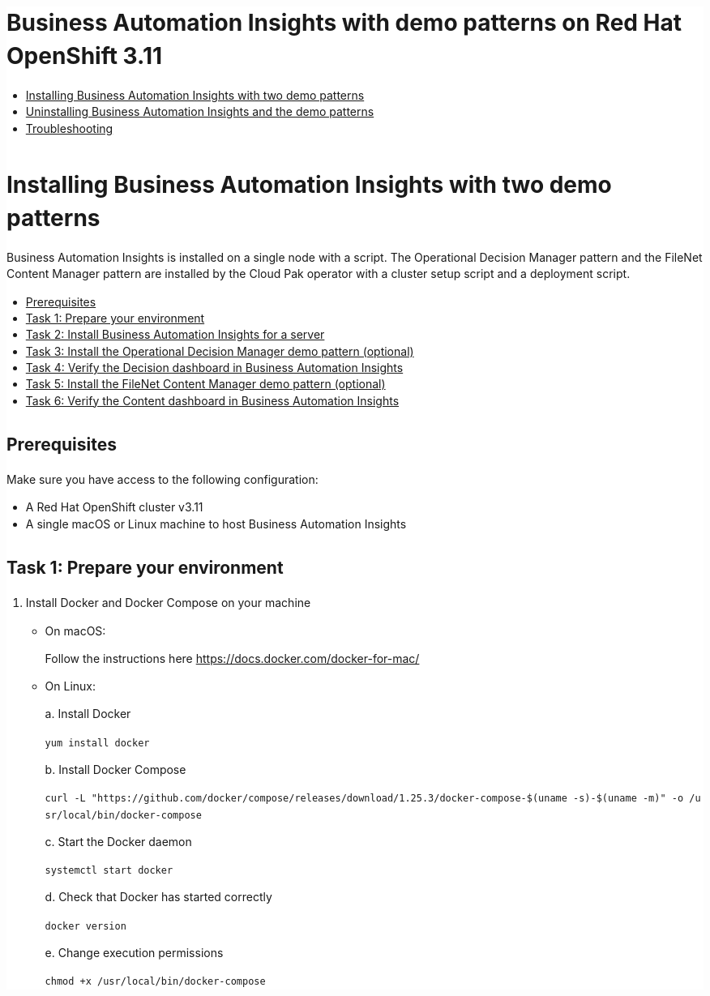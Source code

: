 # Business Automation Insights with demo patterns on Red Hat OpenShift 3.11

- [Installing Business Automation Insights with two demo patterns](install_insights_ocp.md#installing-business-automation-insights-with-two-demo-patterns)
- [Uninstalling Business Automation Insights and the demo patterns](install_insights_ocp.md#uninstalling-business-automation-insights-and-the-demo-patterns)
- [Troubleshooting](install_insights_ocp.md#troubleshooting)

# Installing Business Automation Insights with two demo patterns

Business Automation Insights is installed on a single node with a script. The Operational Decision Manager pattern and the FileNet Content Manager pattern are installed by the Cloud Pak operator with a cluster setup script and a deployment script.

- [Prerequisites](install_insights_ocp.md#prerequisites)
- [Task 1: Prepare your environment](install_insights_ocp.md#task-1-prepare-your-environment)
- [Task 2: Install Business Automation Insights for a server](install_insights_ocp.md#task-2-install-business-automation-insights-for-a-server)
- [Task 3: Install the Operational Decision Manager demo pattern (optional)](install_insights_ocp.md#task-3-install-the-operational-decision-manager-demo-pattern-optional)
- [Task 4: Verify the Decision dashboard in Business Automation Insights](install_insights_ocp.md#task-4-verify-the-decision-dashboard-in-business-automation-insights)
- [Task 5: Install the FileNet Content Manager demo pattern (optional)](install_insights_ocp.md#task-5-install-the-filenet-content-manager-demo-pattern-optional)
- [Task 6: Verify the Content dashboard in Business Automation Insights](install_insights_ocp.md#task-6-verify-the-content-dashboard-in-business-automation-insights)


## Prerequisites
Make sure you have access to the following configuration:
- A Red Hat OpenShift cluster v3.11
- A single macOS or Linux machine to host Business Automation Insights

## Task 1: Prepare your environment
1. Install Docker and Docker Compose on your machine
   - On macOS: 
   
     Follow the instructions here https://docs.docker.com/docker-for-mac/
   
   - On Linux:
   
     a. Install Docker 
     ```
     yum install docker
     ```
     b. Install Docker Compose 
     ```
     curl -L "https://github.com/docker/compose/releases/download/1.25.3/docker-compose-$(uname -s)-$(uname -m)" -o /usr/local/bin/docker-compose
     ```
     c. Start the Docker daemon
     ```
     systemctl start docker
     ```
     d. Check that Docker has started correctly
     ```
     docker version
     ```
     e. Change execution permissions
     ```
     chmod +x /usr/local/bin/docker-compose
